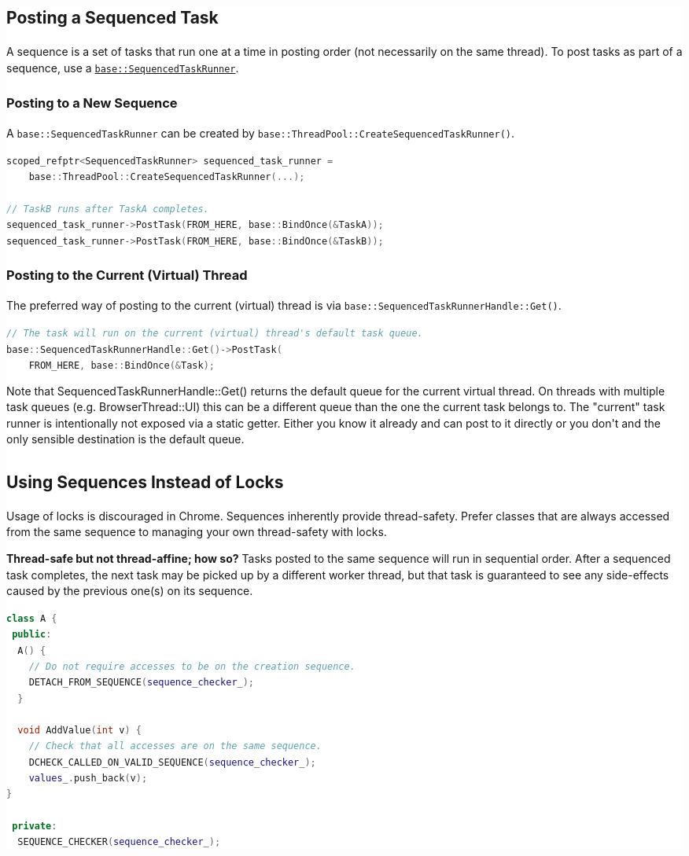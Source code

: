## Posting a Sequenced Task

A sequence is a set of tasks that run one at a time in posting order (not
necessarily on the same thread). To post tasks as part of a sequence, use a
[`base::SequencedTaskRunner`](https://cs.chromium.org/chromium/src/base/sequenced_task_runner.h).

### Posting to a New Sequence

A `base::SequencedTaskRunner` can be created by
`base::ThreadPool::CreateSequencedTaskRunner()`.

```cpp
scoped_refptr<SequencedTaskRunner> sequenced_task_runner =
    base::ThreadPool::CreateSequencedTaskRunner(...);

// TaskB runs after TaskA completes.
sequenced_task_runner->PostTask(FROM_HERE, base::BindOnce(&TaskA));
sequenced_task_runner->PostTask(FROM_HERE, base::BindOnce(&TaskB));
```

### Posting to the Current (Virtual) Thread

The preferred way of posting to the current (virtual) thread is via
`base::SequencedTaskRunnerHandle::Get()`.

```cpp
// The task will run on the current (virtual) thread's default task queue.
base::SequencedTaskRunnerHandle::Get()->PostTask(
    FROM_HERE, base::BindOnce(&Task);
```

Note that SequencedTaskRunnerHandle::Get() returns the default queue for the
current virtual thread. On threads with multiple task queues (e.g.
BrowserThread::UI) this can be a different queue than the one the current task
belongs to. The "current" task runner is intentionally not exposed via a static
getter. Either you know it already and can post to it directly or you don't and
the only sensible destination is the default queue.

## Using Sequences Instead of Locks

Usage of locks is discouraged in Chrome. Sequences inherently provide
thread-safety. Prefer classes that are always accessed from the same
sequence to managing your own thread-safety with locks.

**Thread-safe but not thread-affine; how so?** Tasks posted to the same sequence
will run in sequential order. After a sequenced task completes, the next task
may be picked up by a different worker thread, but that task is guaranteed to
see any side-effects caused by the previous one(s) on its sequence.

```cpp
class A {
 public:
  A() {
    // Do not require accesses to be on the creation sequence.
    DETACH_FROM_SEQUENCE(sequence_checker_);
  }

  void AddValue(int v) {
    // Check that all accesses are on the same sequence.
    DCHECK_CALLED_ON_VALID_SEQUENCE(sequence_checker_);
    values_.push_back(v);
}

 private:
  SEQUENCE_CHECKER(sequence_checker_);

```